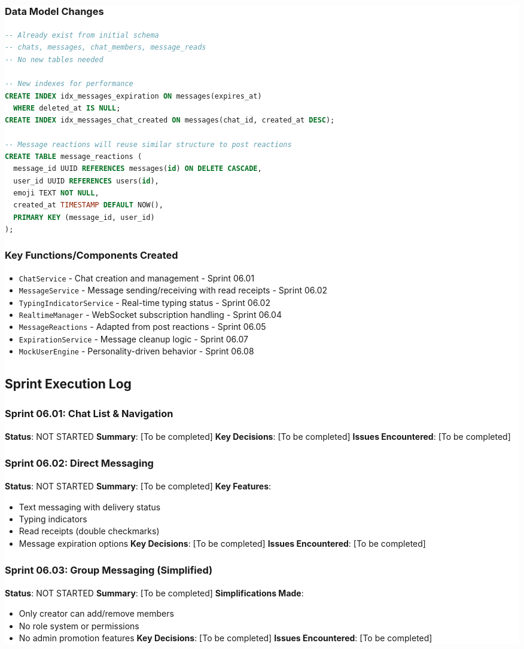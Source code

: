 ### Data Model Changes
```sql
-- Already exist from initial schema
-- chats, messages, chat_members, message_reads
-- No new tables needed

-- New indexes for performance
CREATE INDEX idx_messages_expiration ON messages(expires_at) 
  WHERE deleted_at IS NULL;
CREATE INDEX idx_messages_chat_created ON messages(chat_id, created_at DESC);

-- Message reactions will reuse similar structure to post reactions
CREATE TABLE message_reactions (
  message_id UUID REFERENCES messages(id) ON DELETE CASCADE,
  user_id UUID REFERENCES users(id),
  emoji TEXT NOT NULL,
  created_at TIMESTAMP DEFAULT NOW(),
  PRIMARY KEY (message_id, user_id)
);
```

### Key Functions/Components Created
- `ChatService` - Chat creation and management - Sprint 06.01
- `MessageService` - Message sending/receiving with read receipts - Sprint 06.02
- `TypingIndicatorService` - Real-time typing status - Sprint 06.02
- `RealtimeManager` - WebSocket subscription handling - Sprint 06.04
- `MessageReactions` - Adapted from post reactions - Sprint 06.05
- `ExpirationService` - Message cleanup logic - Sprint 06.07
- `MockUserEngine` - Personality-driven behavior - Sprint 06.08

## Sprint Execution Log

### Sprint 06.01: Chat List & Navigation
**Status**: NOT STARTED
**Summary**: [To be completed]
**Key Decisions**: [To be completed]
**Issues Encountered**: [To be completed]

### Sprint 06.02: Direct Messaging
**Status**: NOT STARTED
**Summary**: [To be completed]
**Key Features**: 
- Text messaging with delivery status
- Typing indicators
- Read receipts (double checkmarks)
- Message expiration options
**Key Decisions**: [To be completed]
**Issues Encountered**: [To be completed]

### Sprint 06.03: Group Messaging (Simplified)
**Status**: NOT STARTED
**Summary**: [To be completed]
**Simplifications Made**:
- Only creator can add/remove members
- No role system or permissions
- No admin promotion features
**Key Decisions**: [To be completed]
**Issues Encountered**: [To be completed]

